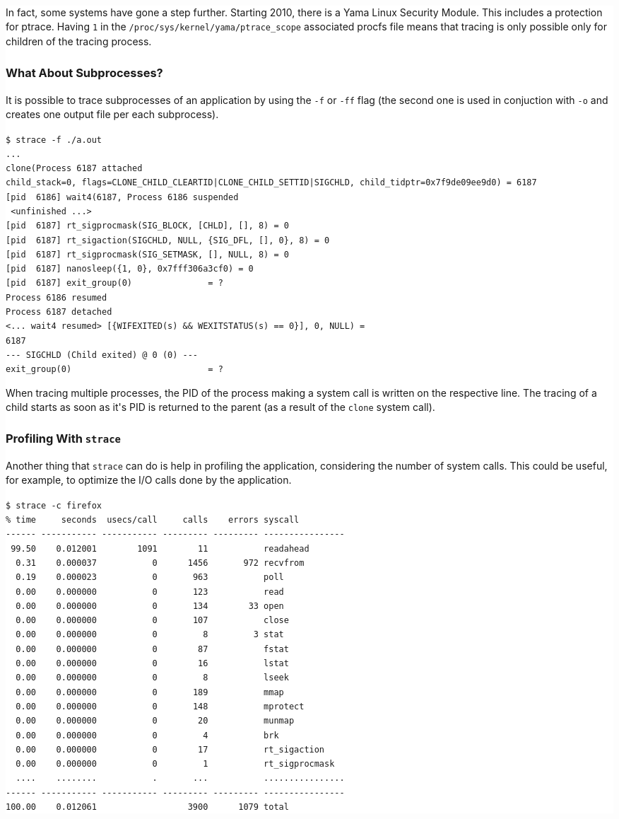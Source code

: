 In fact, some systems have gone a step further. Starting 2010, there is a Yama
Linux Security Module. This includes a protection for ptrace. Having `1` in
the `/proc/sys/kernel/yama/ptrace_scope` associated procfs file means that
tracing is only possible only for children of the tracing process.

### What About Subprocesses?

It is possible to trace subprocesses of an application by using the `-f` or
`-ff` flag (the second one is used in conjuction with `-o` and creates one
output file per each subprocess).

    $ strace -f ./a.out 
    ...
    clone(Process 6187 attached
    child_stack=0, flags=CLONE_CHILD_CLEARTID|CLONE_CHILD_SETTID|SIGCHLD, child_tidptr=0x7f9de09ee9d0) = 6187
    [pid  6186] wait4(6187, Process 6186 suspended
     <unfinished ...>
    [pid  6187] rt_sigprocmask(SIG_BLOCK, [CHLD], [], 8) = 0
    [pid  6187] rt_sigaction(SIGCHLD, NULL, {SIG_DFL, [], 0}, 8) = 0
    [pid  6187] rt_sigprocmask(SIG_SETMASK, [], NULL, 8) = 0
    [pid  6187] nanosleep({1, 0}, 0x7fff306a3cf0) = 0
    [pid  6187] exit_group(0)               = ?
    Process 6186 resumed
    Process 6187 detached
    <... wait4 resumed> [{WIFEXITED(s) && WEXITSTATUS(s) == 0}], 0, NULL) =
    6187
    --- SIGCHLD (Child exited) @ 0 (0) ---
    exit_group(0)                           = ?

When tracing multiple processes, the PID of the process making a system call is
written on the respective line. The tracing of a child starts as soon as it's
PID is returned to the parent (as a result of the `clone` system call).

### Profiling With `strace`

Another thing that `strace` can do is help in profiling the application,
considering the number of system calls. This could be useful, for example, to
optimize the I/O calls done by the application.

    $ strace -c firefox
    % time     seconds  usecs/call     calls    errors syscall
    ------ ----------- ----------- --------- --------- ----------------
     99.50    0.012001        1091        11           readahead
      0.31    0.000037           0      1456       972 recvfrom
      0.19    0.000023           0       963           poll
      0.00    0.000000           0       123           read
      0.00    0.000000           0       134        33 open
      0.00    0.000000           0       107           close
      0.00    0.000000           0         8         3 stat
      0.00    0.000000           0        87           fstat
      0.00    0.000000           0        16           lstat
      0.00    0.000000           0         8           lseek
      0.00    0.000000           0       189           mmap
      0.00    0.000000           0       148           mprotect
      0.00    0.000000           0        20           munmap
      0.00    0.000000           0         4           brk
      0.00    0.000000           0        17           rt_sigaction
      0.00    0.000000           0         1           rt_sigprocmask
      ....    ........           .       ...           ................
    ------ ----------- ----------- --------- --------- ----------------
    100.00    0.012061                  3900      1079 total


[valgrind-post]: http://techblog.rosedu.org/valgrind-introduction.html "Valgrind introduction"
[gdb-post]: http://techblog.rosedu.org/gdb-a-basic-workflow.html "GDB - basic workflow"